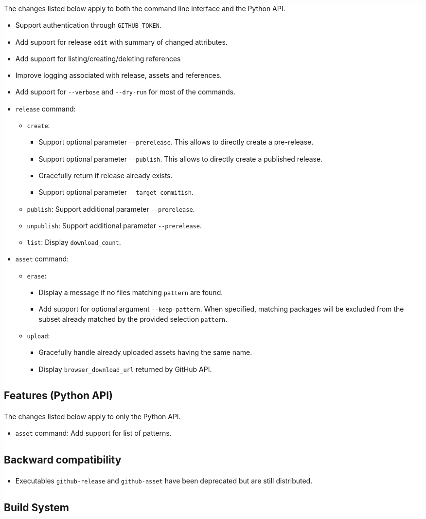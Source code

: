 The changes listed below apply to both the command line interface and the
Python API.

* Support authentication through ``GITHUB_TOKEN``.
  
* Add support for release ``edit`` with summary of changed attributes.

* Add support for listing/creating/deleting references

* Improve logging associated with release, assets and references.

* Add support for `--verbose` and `--dry-run` for most of the commands.

* ``release`` command:

  * ``create``:
 
    * Support optional parameter `--prerelease`. This allows to directly create a pre-release.

    * Support optional parameter `--publish`. This allows to directly create a published release.
   
    * Gracefully return if release already exists.
   
    * Support optional parameter `--target_commitish`.
 
  * ``publish``: Support additional parameter `--prerelease`.
 
  * ``unpublish``: Support additional parameter `--prerelease`.
  
  * ``list``: Display `download_count`.


* ``asset`` command:

  * ``erase``: 
  
    * Display a message if no files matching `pattern` are found.
 
    * Add support for optional argument `--keep-pattern`.
      When specified, matching packages will be excluded from the subset
      already matched by the provided selection ``pattern``.

  * ``upload``:
  
    * Gracefully handle already uploaded assets having the same name.
 
    * Display `browser_download_url` returned by GitHub API.

Features (Python API)
---------------------

The changes listed below apply to only the Python API.

* ``asset`` command: Add support for list of patterns.

Backward compatibility
----------------------

* Executables `github-release` and `github-asset` have been
  deprecated but are still distributed.

Build System
------------
